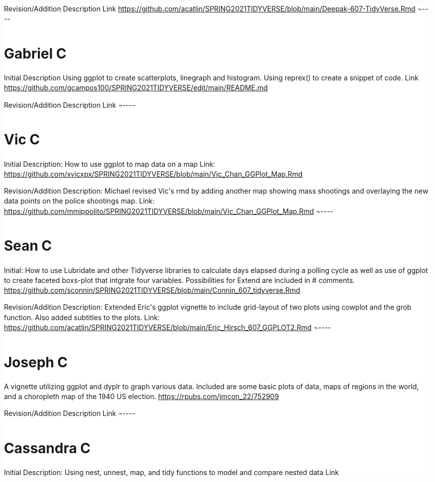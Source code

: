 Revision/Addition Description
Link https://github.com/acatlin/SPRING2021TIDYVERSE/blob/main/Deepak-607-TidyVerse.Rmd
¬----


# Gabriel C
Initial Description Using ggplot to create scatterplots, linegraph and histogram. Using reprex() to create a snippet of code.
Link https://github.com/gcampos100/SPRING2021TIDYVERSE/edit/main/README.md

Revision/Addition Description
Link
¬----


# Vic C
Initial Description: How to use ggplot to map data on a map
Link: https://github.com/xvicxpx/SPRING2021TIDYVERSE/blob/main/Vic_Chan_GGPlot_Map.Rmd

Revision/Addition Description:
Michael revised Vic's rmd by adding another map showing mass shootings and overlaying the
new data points on the police shootings map.
Link:
https://github.com/mmippolito/SPRING2021TIDYVERSE/blob/main/Vic_Chan_GGPlot_Map.Rmd
¬----


# Sean C
Initial: How to use Lubridate and other Tidyverse libraries to calculate days elapsed during a polling cycle as well as use of ggplot to create faceted boxs-plot that intgrate four variables. Possibilities for Extend are included in # comments. 
https://github.com/sconnin/SPRING2021TIDYVERSE/blob/main/Connin_607_tidyverse.Rmd

Revision/Addition Description: Extended Eric's ggplot vignette to include grid-layout of two plots using cowplot and the grob function. Also added subtitles to the plots. 
Link: https://github.com/acatlin/SPRING2021TIDYVERSE/blob/main/Eric_Hirsch_607_GGPLOT2.Rmd
¬----


# Joseph C
A vignette utilizing ggplot and dyplr to graph various data. Included are some basic plots of data, maps of regions in the world, and a choropleth map of the 1940 US election. 
https://rpubs.com/jmcon_22/752909

Revision/Addition Description
Link
¬----


# Cassandra C
Initial Description: Using nest, unnest, map, and tidy functions to model and compare nested data
Link
